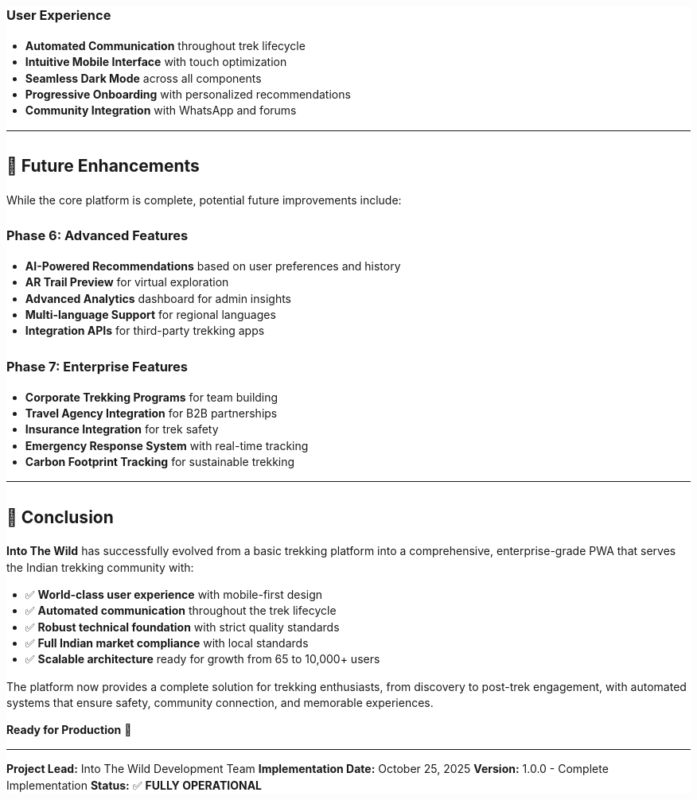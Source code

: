 ### **User Experience**

- **Automated Communication** throughout trek lifecycle
- **Intuitive Mobile Interface** with touch optimization
- **Seamless Dark Mode** across all components
- **Progressive Onboarding** with personalized recommendations
- **Community Integration** with WhatsApp and forums

---

## 🔮 **Future Enhancements**

While the core platform is complete, potential future improvements include:

### **Phase 6: Advanced Features**

- **AI-Powered Recommendations** based on user preferences and history
- **AR Trail Preview** for virtual exploration
- **Advanced Analytics** dashboard for admin insights
- **Multi-language Support** for regional languages
- **Integration APIs** for third-party trekking apps

### **Phase 7: Enterprise Features**

- **Corporate Trekking Programs** for team building
- **Travel Agency Integration** for B2B partnerships
- **Insurance Integration** for trek safety
- **Emergency Response System** with real-time tracking
- **Carbon Footprint Tracking** for sustainable trekking

---

## 🎉 **Conclusion**

**Into The Wild** has successfully evolved from a basic trekking platform into a comprehensive, enterprise-grade PWA that serves the Indian trekking community with:

- ✅ **World-class user experience** with mobile-first design
- ✅ **Automated communication** throughout the trek lifecycle
- ✅ **Robust technical foundation** with strict quality standards
- ✅ **Full Indian market compliance** with local standards
- ✅ **Scalable architecture** ready for growth from 65 to 10,000+ users

The platform now provides a complete solution for trekking enthusiasts, from discovery to post-trek engagement, with automated systems that ensure safety, community connection, and memorable experiences.

**Ready for Production** 🚀

---

**Project Lead:** Into The Wild Development Team
**Implementation Date:** October 25, 2025
**Version:** 1.0.0 - Complete Implementation
**Status:** ✅ **FULLY OPERATIONAL**
